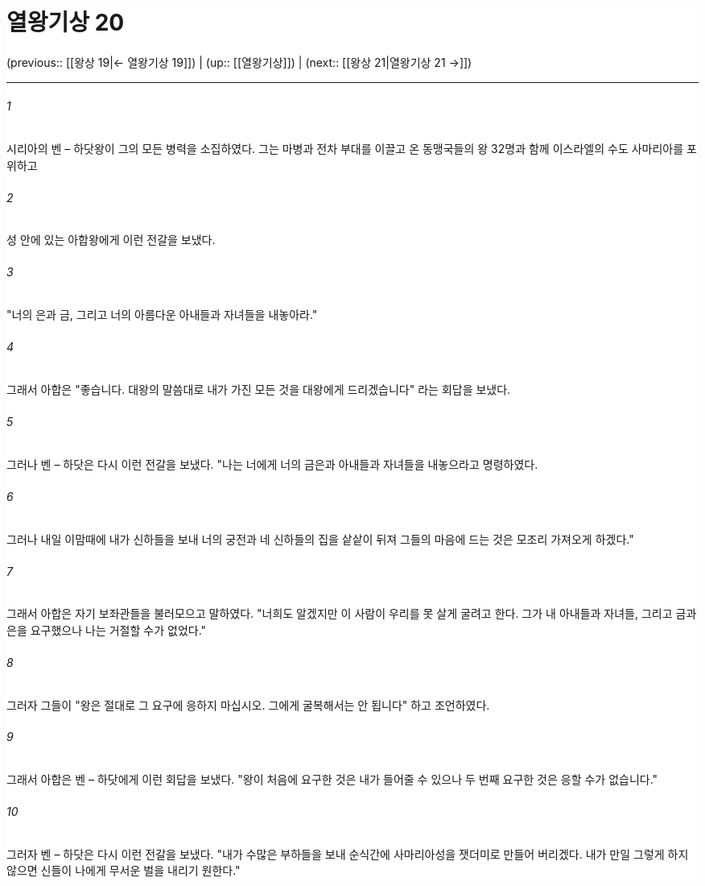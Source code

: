 # 열왕기상 20

(previous:: [[왕상 19|← 열왕기상 19]]) | (up:: [[열왕기상]]) | (next:: [[왕상 21|열왕기상 21 →]])

***




###### 1 

시리아의 벤 – 하닷왕이 그의 모든 병력을 소집하였다. 그는 마병과 전차 부대를 이끌고 온 동맹국들의 왕 32명과 함께 이스라엘의 수도 사마리아를 포위하고 



###### 2 

성 안에 있는 아합왕에게 이런 전갈을 보냈다. 



###### 3 

"너의 은과 금, 그리고 너의 아름다운 아내들과 자녀들을 내놓아라." 



###### 4 

그래서 아합은 "좋습니다. 대왕의 말씀대로 내가 가진 모든 것을 대왕에게 드리겠습니다" 라는 회답을 보냈다. 



###### 5 

그러나 벤 – 하닷은 다시 이런 전갈을 보냈다. "나는 너에게 너의 금은과 아내들과 자녀들을 내놓으라고 명령하였다. 



###### 6 

그러나 내일 이맘때에 내가 신하들을 보내 너의 궁전과 네 신하들의 집을 샅샅이 뒤져 그들의 마음에 드는 것은 모조리 가져오게 하겠다." 



###### 7 

그래서 아합은 자기 보좌관들을 불러모으고 말하였다. "너희도 알겠지만 이 사람이 우리를 못 살게 굴려고 한다. 그가 내 아내들과 자녀들, 그리고 금과 은을 요구했으나 나는 거절할 수가 없었다." 



###### 8 

그러자 그들이 "왕은 절대로 그 요구에 응하지 마십시오. 그에게 굴복해서는 안 됩니다" 하고 조언하였다. 



###### 9 

그래서 아합은 벤 – 하닷에게 이런 회답을 보냈다. "왕이 처음에 요구한 것은 내가 들어줄 수 있으나 두 번째 요구한 것은 응할 수가 없습니다." 



###### 10 

그러자 벤 – 하닷은 다시 이런 전갈을 보냈다. "내가 수많은 부하들을 보내 순식간에 사마리아성을 잿더미로 만들어 버리겠다. 내가 만일 그렇게 하지 않으면 신들이 나에게 무서운 벌을 내리기 원한다." 
